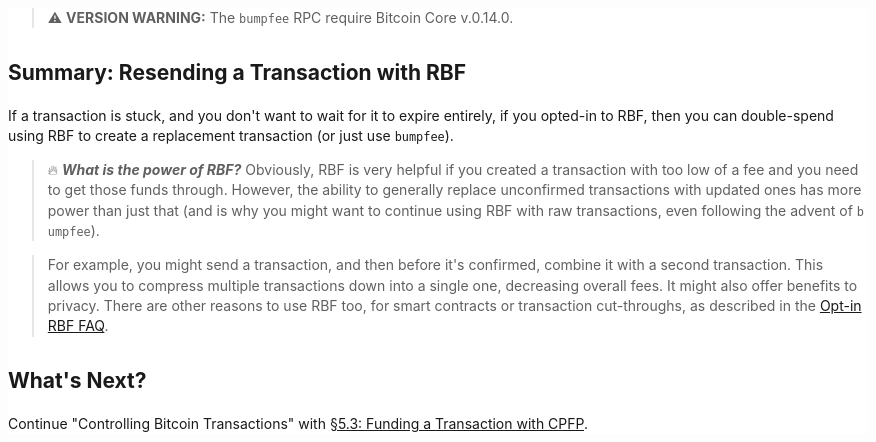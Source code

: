 > :warning: **VERSION WARNING:** The `bumpfee` RPC require Bitcoin Core v.0.14.0.

## Summary: Resending a Transaction with RBF

If a transaction is stuck, and you don't want to wait for it to expire entirely, if you opted-in to RBF, then you can double-spend using RBF to create a replacement transaction (or just use `bumpfee`).

> :fire: ***What is the power of RBF?*** Obviously, RBF is very helpful if you created a transaction with too low of a fee and you need to get those funds through. However, the ability to generally replace unconfirmed transactions with updated ones has more power than just that (and is why you might want to continue using RBF with raw transactions, even following the advent of `bumpfee`). 

> For example, you might send a transaction, and then before it's confirmed, combine it with a second transaction. This allows you to compress multiple transactions down into a single one, decreasing overall fees. It might also offer benefits to privacy. There are other reasons to use RBF too, for smart contracts or transaction cut-throughs, as described in the [Opt-in RBF FAQ](https://bitcoincore.org/en/faq/optin_rbf/).

## What's Next?

Continue "Controlling Bitcoin Transactions" with [§5.3: Funding a Transaction with CPFP](05_3_Funding_a_Transaction_with_CPFP.md).  
